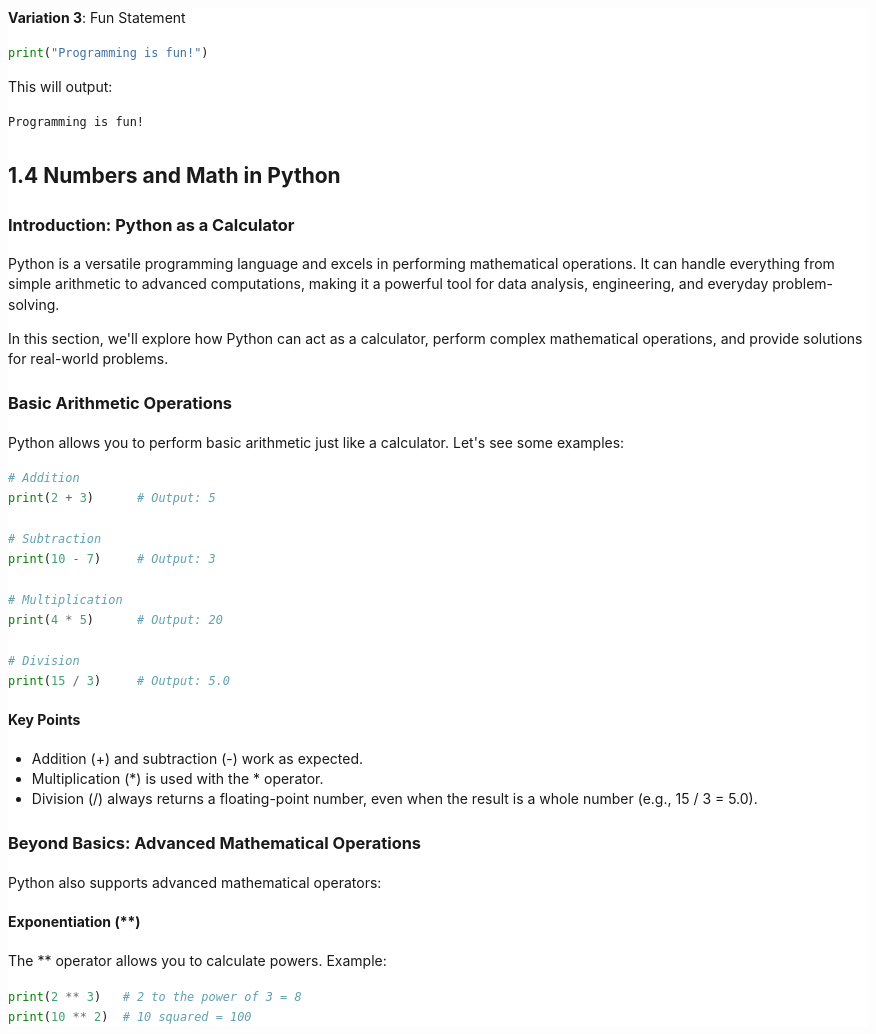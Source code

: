 **Variation 3**: Fun Statement
```python
print("Programming is fun!")
```
This will output:
```
Programming is fun!
```

## 1.4 Numbers and Math in Python

### Introduction: Python as a Calculator

Python is a versatile programming language and excels in performing mathematical operations. It can handle everything from simple arithmetic to advanced computations, making it a powerful tool for data analysis, engineering, and everyday problem-solving.

In this section, we'll explore how Python can act as a calculator, perform complex mathematical operations, and provide solutions for real-world problems.

### Basic Arithmetic Operations

Python allows you to perform basic arithmetic just like a calculator. Let's see some examples:

```python
# Addition
print(2 + 3)      # Output: 5

# Subtraction
print(10 - 7)     # Output: 3

# Multiplication
print(4 * 5)      # Output: 20

# Division
print(15 / 3)     # Output: 5.0
```

#### Key Points

* Addition (+) and subtraction (-) work as expected.
* Multiplication (*) is used with the * operator.
* Division (/) always returns a floating-point number, even when the result is a whole number (e.g., 15 / 3 = 5.0).

### Beyond Basics: Advanced Mathematical Operations

Python also supports advanced mathematical operators:

#### Exponentiation (**)

The ** operator allows you to calculate powers.
Example:

```python
print(2 ** 3)   # 2 to the power of 3 = 8
print(10 ** 2)  # 10 squared = 100
```
